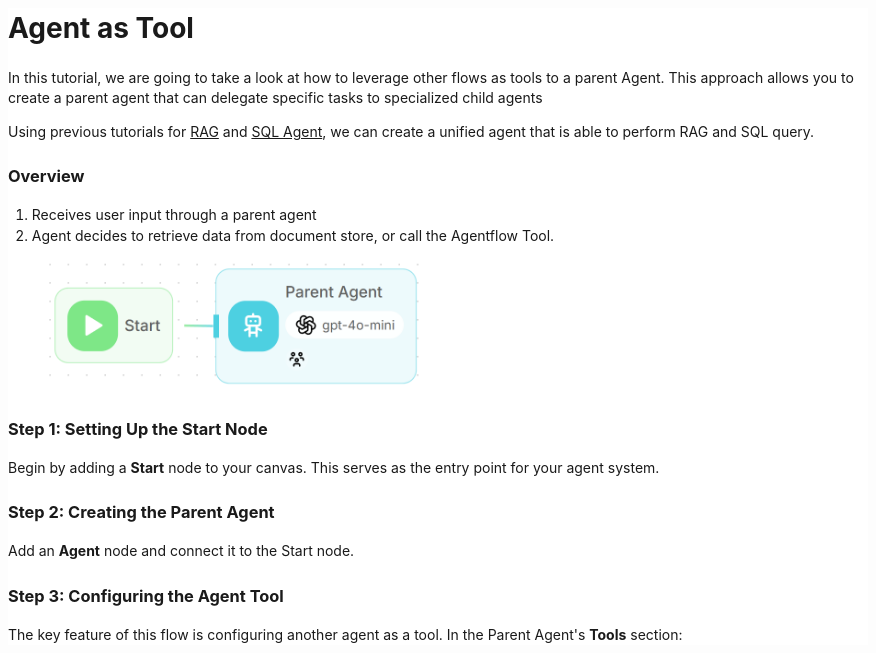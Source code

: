 # Agent as Tool

In this tutorial, we are going to take a look at how to leverage other flows as tools to a parent Agent. This approach allows you to create a parent agent that can delegate specific tasks to specialized child agents

Using previous tutorials for [RAG](rag.md) and [SQL Agent](sql-agent.md), we can create a unified agent that is able to perform RAG and SQL query.

### Overview

1. Receives user input through a parent agent
2. Agent decides to retrieve data from document store, or call the Agentflow Tool.

<figure><img src="../.gitbook/assets/image (295).png" alt="" width="375"><figcaption></figcaption></figure>

### Step 1: Setting Up the Start Node

Begin by adding a **Start** node to your canvas. This serves as the entry point for your agent system.

### Step 2: Creating the Parent Agent

Add an **Agent** node and connect it to the Start node.

### Step 3: Configuring the Agent Tool

The key feature of this flow is configuring another agent as a tool. In the Parent Agent's **Tools** section:
